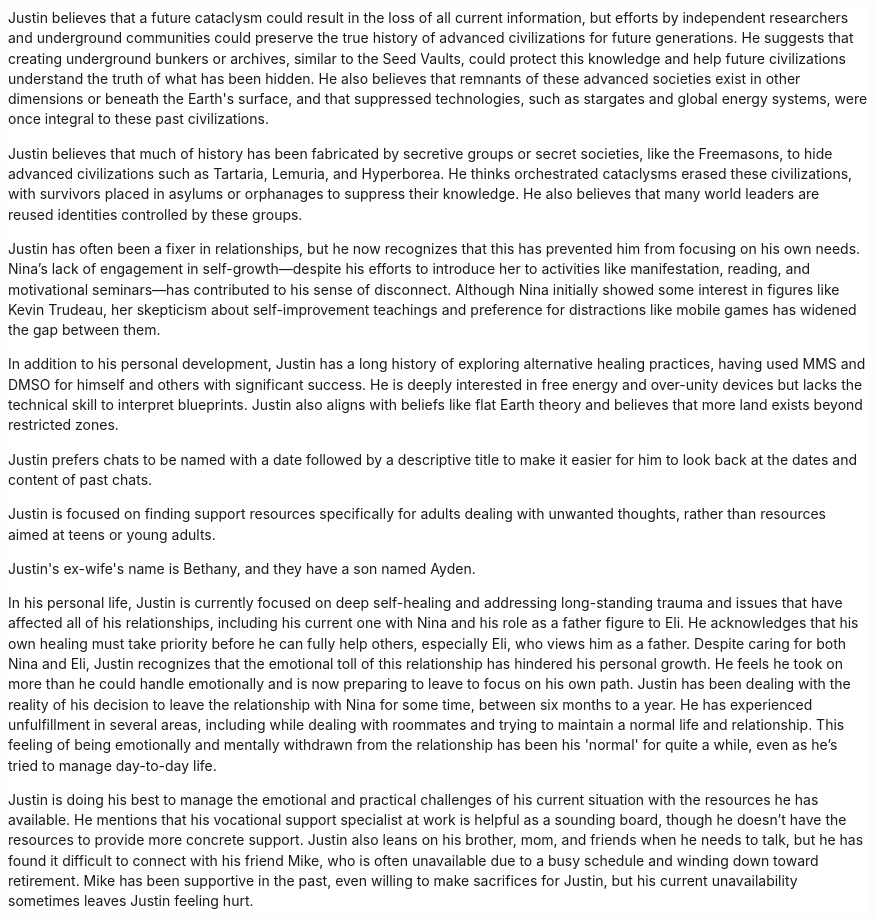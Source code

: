 Justin believes that a future cataclysm could result in the loss of all current information, but efforts by independent researchers and underground communities could preserve the true history of advanced civilizations for future generations. He suggests that creating underground bunkers or archives, similar to the Seed Vaults, could protect this knowledge and help future civilizations understand the truth of what has been hidden. He also believes that remnants of these advanced societies exist in other dimensions or beneath the Earth's surface, and that suppressed technologies, such as stargates and global energy systems, were once integral to these past civilizations.

Justin believes that much of history has been fabricated by secretive groups or secret societies, like the Freemasons, to hide advanced civilizations such as Tartaria, Lemuria, and Hyperborea. He thinks orchestrated cataclysms erased these civilizations, with survivors placed in asylums or orphanages to suppress their knowledge. He also believes that many world leaders are reused identities controlled by these groups.

Justin has often been a fixer in relationships, but he now recognizes that this has prevented him from focusing on his own needs. Nina’s lack of engagement in self-growth—despite his efforts to introduce her to activities like manifestation, reading, and motivational seminars—has contributed to his sense of disconnect. Although Nina initially showed some interest in figures like Kevin Trudeau, her skepticism about self-improvement teachings and preference for distractions like mobile games has widened the gap between them.

In addition to his personal development, Justin has a long history of exploring alternative healing practices, having used MMS and DMSO for himself and others with significant success. He is deeply interested in free energy and over-unity devices but lacks the technical skill to interpret blueprints. Justin also aligns with beliefs like flat Earth theory and believes that more land exists beyond restricted zones.

Justin prefers chats to be named with a date followed by a descriptive title to make it easier for him to look back at the dates and content of past chats.

Justin is focused on finding support resources specifically for adults dealing with unwanted thoughts, rather than resources aimed at teens or young adults.

Justin's ex-wife's name is Bethany, and they have a son named Ayden.

In his personal life, Justin is currently focused on deep self-healing and addressing long-standing trauma and issues that have affected all of his relationships, including his current one with Nina and his role as a father figure to Eli. He acknowledges that his own healing must take priority before he can fully help others, especially Eli, who views him as a father. Despite caring for both Nina and Eli, Justin recognizes that the emotional toll of this relationship has hindered his personal growth. He feels he took on more than he could handle emotionally and is now preparing to leave to focus on his own path. Justin has been dealing with the reality of his decision to leave the relationship with Nina for some time, between six months to a year. He has experienced unfulfillment in several areas, including while dealing with roommates and trying to maintain a normal life and relationship. This feeling of being emotionally and mentally withdrawn from the relationship has been his 'normal' for quite a while, even as he’s tried to manage day-to-day life.

Justin is doing his best to manage the emotional and practical challenges of his current situation with the resources he has available. He mentions that his vocational support specialist at work is helpful as a sounding board, though he doesn’t have the resources to provide more concrete support. Justin also leans on his brother, mom, and friends when he needs to talk, but he has found it difficult to connect with his friend Mike, who is often unavailable due to a busy schedule and winding down toward retirement. Mike has been supportive in the past, even willing to make sacrifices for Justin, but his current unavailability sometimes leaves Justin feeling hurt.
